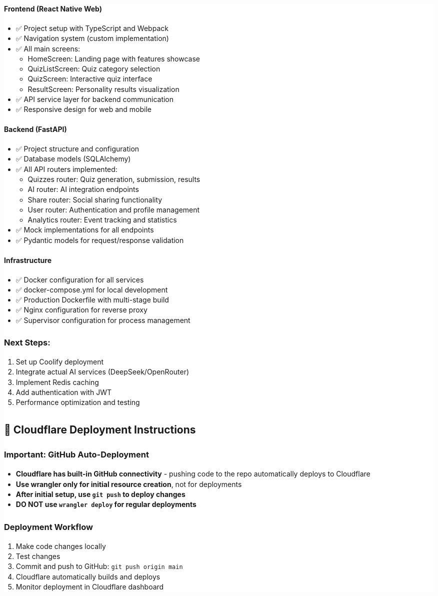 #### Frontend (React Native Web)
- ✅ Project setup with TypeScript and Webpack
- ✅ Navigation system (custom implementation)
- ✅ All main screens:
  - HomeScreen: Landing page with features showcase
  - QuizListScreen: Quiz category selection
  - QuizScreen: Interactive quiz interface
  - ResultScreen: Personality results visualization
- ✅ API service layer for backend communication
- ✅ Responsive design for web and mobile

#### Backend (FastAPI)
- ✅ Project structure and configuration
- ✅ Database models (SQLAlchemy)
- ✅ All API routers implemented:
  - Quizzes router: Quiz generation, submission, results
  - AI router: AI integration endpoints
  - Share router: Social sharing functionality
  - User router: Authentication and profile management
  - Analytics router: Event tracking and statistics
- ✅ Mock implementations for all endpoints
- ✅ Pydantic models for request/response validation

#### Infrastructure
- ✅ Docker configuration for all services
- ✅ docker-compose.yml for local development
- ✅ Production Dockerfile with multi-stage build
- ✅ Nginx configuration for reverse proxy
- ✅ Supervisor configuration for process management

### Next Steps:
1. Set up Coolify deployment
2. Integrate actual AI services (DeepSeek/OpenRouter)
3. Implement Redis caching
4. Add authentication with JWT
5. Performance optimization and testing

## 🚀 Cloudflare Deployment Instructions

### Important: GitHub Auto-Deployment
- **Cloudflare has built-in GitHub connectivity** - pushing code to the repo automatically deploys to Cloudflare
- **Use wrangler only for initial resource creation**, not for deployments
- **After initial setup, use `git push` to deploy changes**
- **DO NOT use `wrangler deploy` for regular deployments**

### Deployment Workflow
1. Make code changes locally
2. Test changes
3. Commit and push to GitHub: `git push origin main`
4. Cloudflare automatically builds and deploys
5. Monitor deployment in Cloudflare dashboard
